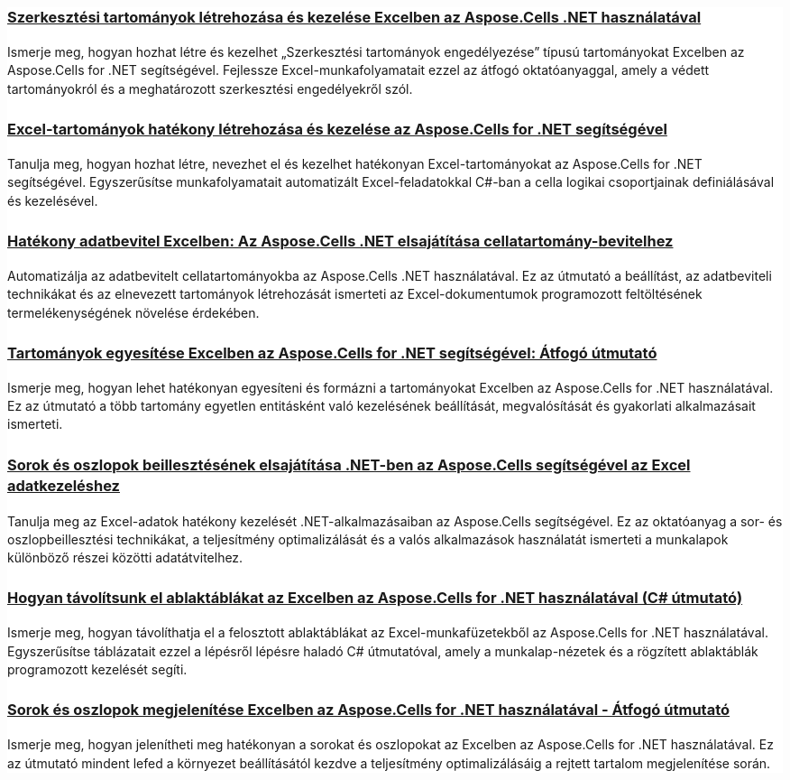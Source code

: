 ### [Szerkesztési tartományok létrehozása és kezelése Excelben az Aspose.Cells .NET használatával](./manage-allow-edit-ranges-aspose-cells-net)
Ismerje meg, hogyan hozhat létre és kezelhet „Szerkesztési tartományok engedélyezése” típusú tartományokat Excelben az Aspose.Cells for .NET segítségével. Fejlessze Excel-munkafolyamatait ezzel az átfogó oktatóanyaggal, amely a védett tartományokról és a meghatározott szerkesztési engedélyekről szól.

### [Excel-tartományok hatékony létrehozása és kezelése az Aspose.Cells for .NET segítségével](./manage-excel-ranges-aspose-cells-net)
Tanulja meg, hogyan hozhat létre, nevezhet el és kezelhet hatékonyan Excel-tartományokat az Aspose.Cells for .NET segítségével. Egyszerűsítse munkafolyamatait automatizált Excel-feladatokkal C#-ban a cella logikai csoportjainak definiálásával és kezelésével.

### [Hatékony adatbevitel Excelben: Az Aspose.Cells .NET elsajátítása cellatartomány-bevitelhez](./master-aspose-cells-net-data-input-cell-ranges)
Automatizálja az adatbevitelt cellatartományokba az Aspose.Cells .NET használatával. Ez az útmutató a beállítást, az adatbeviteli technikákat és az elnevezett tartományok létrehozását ismerteti az Excel-dokumentumok programozott feltöltésének termelékenységének növelése érdekében.

### [Tartományok egyesítése Excelben az Aspose.Cells for .NET segítségével: Átfogó útmutató](./master-union-ranges-aspose-cells-net)
Ismerje meg, hogyan lehet hatékonyan egyesíteni és formázni a tartományokat Excelben az Aspose.Cells for .NET használatával. Ez az útmutató a több tartomány egyetlen entitásként való kezelésének beállítását, megvalósítását és gyakorlati alkalmazásait ismerteti.

### [Sorok és oszlopok beillesztésének elsajátítása .NET-ben az Aspose.Cells segítségével az Excel adatkezeléshez](./mastering-row-column-pasting-aspose-cells-net)
Tanulja meg az Excel-adatok hatékony kezelését .NET-alkalmazásaiban az Aspose.Cells segítségével. Ez az oktatóanyag a sor- és oszlopbeillesztési technikákat, a teljesítmény optimalizálását és a valós alkalmazások használatát ismerteti a munkalapok különböző részei közötti adatátvitelhez.

### [Hogyan távolítsunk el ablaktáblákat az Excelben az Aspose.Cells for .NET használatával (C# útmutató)](./remove-excel-panes-aspose-cells-dotnet)
Ismerje meg, hogyan távolíthatja el a felosztott ablaktáblákat az Excel-munkafüzetekből az Aspose.Cells for .NET használatával. Egyszerűsítse táblázatait ezzel a lépésről lépésre haladó C# útmutatóval, amely a munkalap-nézetek és a rögzített ablaktáblák programozott kezelését segíti.

### [Sorok és oszlopok megjelenítése Excelben az Aspose.Cells for .NET használatával - Átfogó útmutató](./unhide-rows-columns-aspose-cells-net)
Ismerje meg, hogyan jelenítheti meg hatékonyan a sorokat és oszlopokat az Excelben az Aspose.Cells for .NET használatával. Ez az útmutató mindent lefed a környezet beállításától kezdve a teljesítmény optimalizálásáig a rejtett tartalom megjelenítése során.
